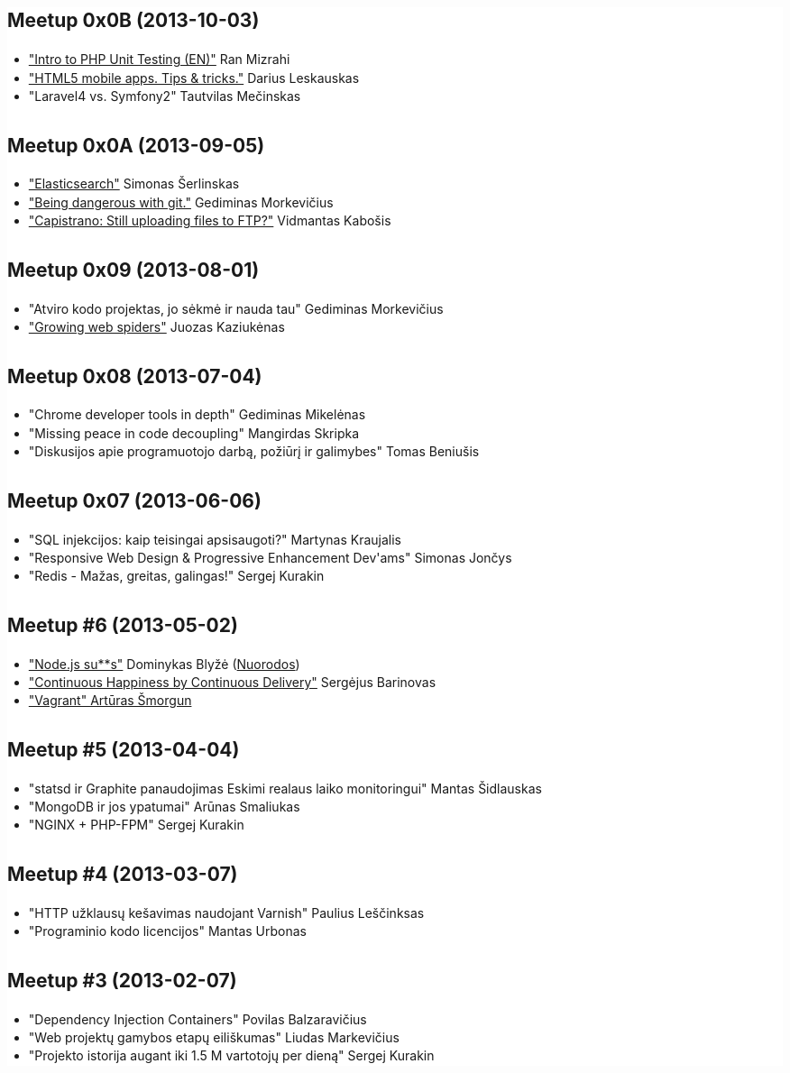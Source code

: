## Meetup 0x0B (2013-10-03)
* ["Intro to PHP Unit Testing (EN)"](http://www.slideshare.net/ranm8/intro-to-php-testing) Ran Mizrahi   
* ["HTML5 mobile apps. Tips & tricks."](http://www.slideshare.net/dariusleskauskas/mobile-web-apps-tips-tricks-vilnius-php) Darius Leskauskas   
* "Laravel4 vs. Symfony2" Tautvilas Mečinskas   

## Meetup 0x0A (2013-09-05)
* ["Elasticsearch"](https://speakerdeck.com/saimaz/elasticsearch-vilniusphp) Simonas Šerlinskas   
* ["Being dangerous with git."](http://slides.gediminasm.org/being-dangerous-with-git-rebase/) Gediminas Morkevičius   
* ["Capistrano: Still uploading files to FTP?"](http://www.slideshare.net/vidmantask/capistrano-vilniusphp) Vidmantas Kabošis   

## Meetup 0x09 (2013-08-01)
* "Atviro kodo projektas, jo sėkmė ir nauda tau" Gediminas Morkevičius
* ["Growing web spiders"](http://www.slideshare.net/juokaz/growing-web-spiders-vilniusphp) Juozas Kaziukėnas

## Meetup 0x08 (2013-07-04)
* "Chrome developer tools in depth" Gediminas Mikelėnas 
* "Missing peace in code decoupling" Mangirdas Skripka 
* "Diskusijos apie programuotojo darbą, požiūrį ir galimybes" Tomas Beniušis 

## Meetup 0x07 (2013-06-06)
* "SQL injekcijos: kaip teisingai apsisaugoti?" Martynas Kraujalis 
* "Responsive Web Design & Progressive Enhancement Dev'ams" Simonas Jončys  
* "Redis - Mažas, greitas, galingas!" Sergej Kurakin  

## Meetup #6 (2013-05-02)
* ["Node.js su**s"](https://speakerdeck.com/dymonaz/node-dot-js-sucks-for-vilniusphp) Dominykas Blyžė ([Nuorodos](https://gist.github.com/dymonaz/57b8c05d1dab662ce1f8))
* ["Continuous Happiness by Continuous Delivery"](http://www.slideshare.net/sergejus/continuous-happiness-by-continuous-delivery) Sergėjus Barinovas
* ["Vagrant" Artūras Šmorgun](https://speakerdeck.com/asarturas/lets-automate)

## Meetup #5 (2013-04-04)
* "statsd ir Graphite panaudojimas Eskimi realaus laiko monitoringui" Mantas Šidlauskas  
* "MongoDB ir jos ypatumai" Arūnas Smaliukas  
* "NGINX + PHP-FPM" Sergej Kurakin  

## Meetup #4 (2013-03-07)
* "HTTP užklausų kešavimas naudojant Varnish" Paulius Leščinksas
* "Programinio kodo licencijos" Mantas Urbonas

## Meetup #3 (2013-02-07)
* "Dependency Injection Containers" Povilas Balzaravičius  
* "Web projektų gamybos etapų eiliškumas" Liudas Markevičius  
* "Projekto istorija augant iki 1.5 M vartotojų per dieną" Sergej Kurakin  
